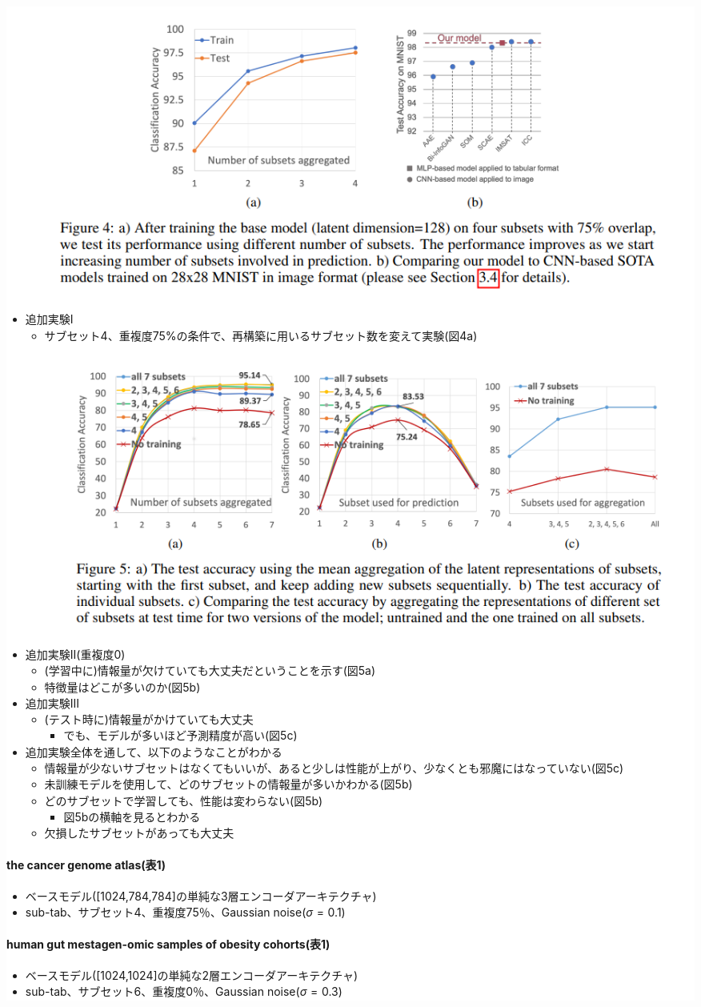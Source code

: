 ![](../image/4.png)
- 追加実験Ⅰ
  - サブセット4、重複度75%の条件で、再構築に用いるサブセット数を変えて実験(図4a)
![](../image/5.png)
- 追加実験Ⅱ(重複度0)
  - (学習中に)情報量が欠けていても大丈夫だということを示す(図5a)
  - 特徴量はどこが多いのか(図5b)
- 追加実験Ⅲ
  - (テスト時に)情報量がかけていても大丈夫 
    - でも、モデルが多いほど予測精度が高い(図5c)
$\quad$
- 追加実験全体を通して、以下のようなことがわかる
  - 情報量が少ないサブセットはなくてもいいが、あると少しは性能が上がり、少なくとも邪魔にはなっていない(図5c)
  - 未訓練モデルを使用して、どのサブセットの情報量が多いかわかる(図5b)
  - どのサブセットで学習しても、性能は変わらない(図5b)
    - 図5bの横軸を見るとわかる
  - 欠損したサブセットがあっても大丈夫
#### the cancer genome atlas(表1)
- ベースモデル([1024,784,784]の単純な3層エンコーダアーキテクチャ)
- sub-tab、サブセット4、重複度75％、Gaussian noise($\sigma=0.1$)
#### human gut mestagen-omic samples of obesity cohorts(表1)
- ベースモデル([1024,1024]の単純な2層エンコーダアーキテクチャ)
- sub-tab、サブセット6、重複度0％、Gaussian noise($\sigma=0.3$)